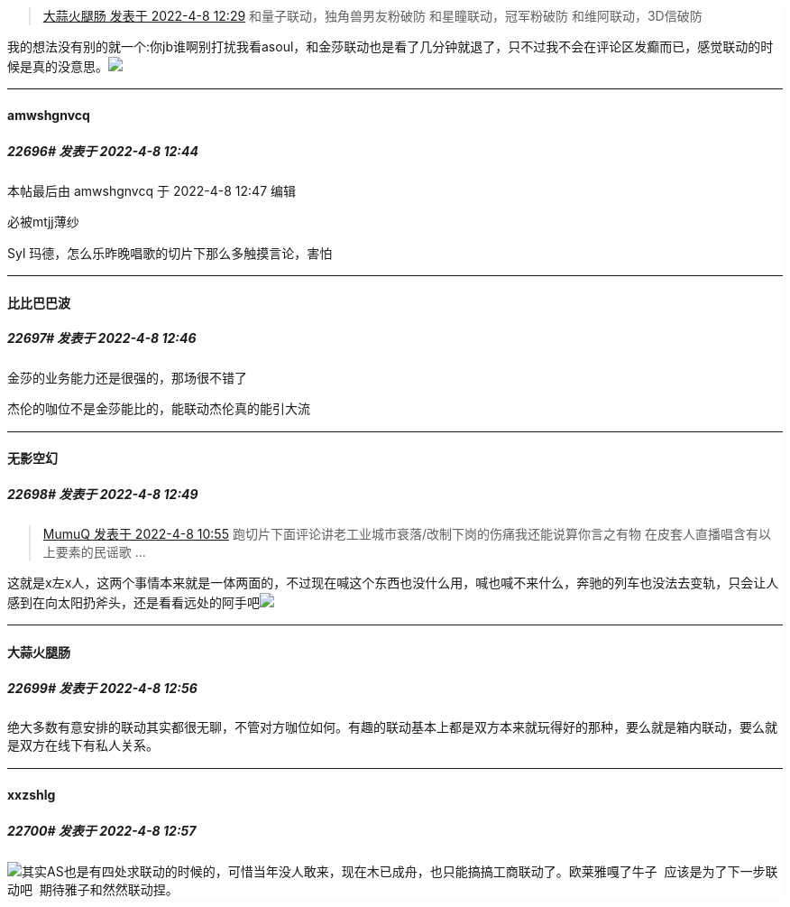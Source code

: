 <blockquote><a href="httphttps://bbs.saraba1st.com/2b/forum.php?mod=redirect&amp;goto=findpost&amp;pid=55361191&amp;ptid=2053980" target="_blank">大蒜火腿肠 发表于 2022-4-8 12:29</a>
和量子联动，独角兽男友粉破防
和星瞳联动，冠军粉破防
和维阿联动，3D信破防</blockquote>
我的想法没有别的就一个:你jb谁啊别打扰我看asoul，和金莎联动也是看了几分钟就退了，只不过我不会在评论区发癫而已，感觉联动的时候是真的没意思。<img src="https://static.saraba1st.com/image/smiley/face2017/037.png" referrerpolicy="no-referrer">

*****

####  amwshgnvcq  
##### 22696#       发表于 2022-4-8 12:44

 本帖最后由 amwshgnvcq 于 2022-4-8 12:47 编辑 

必被mtjj薄纱

Syl 玛德，怎么乐昨晚唱歌的切片下那么多触摸言论，害怕

*****

####  比比巴巴波  
##### 22697#       发表于 2022-4-8 12:46

金莎的业务能力还是很强的，那场很不错了

杰伦的咖位不是金莎能比的，能联动杰伦真的能引大流

*****

####  无影空幻  
##### 22698#       发表于 2022-4-8 12:49

<blockquote><a href="httphttps://bbs.saraba1st.com/2b/forum.php?mod=redirect&amp;goto=findpost&amp;pid=55359808&amp;ptid=2053980" target="_blank">MumuQ 发表于 2022-4-8 10:55</a>
跑切片下面评论讲老工业城市衰落/改制下岗的伤痛我还能说算你言之有物
在皮套人直播唱含有以上要素的民谣歌 ...</blockquote>
这就是x左x人，这两个事情本来就是一体两面的，不过现在喊这个东西也没什么用，喊也喊不来什么，奔驰的列车也没法去变轨，只会让人感到在向太阳扔斧头，还是看看远处的阿手吧<img src="https://static.saraba1st.com/image/smiley/face2017/037.png" referrerpolicy="no-referrer">



*****

####  大蒜火腿肠  
##### 22699#       发表于 2022-4-8 12:56

绝大多数有意安排的联动其实都很无聊，不管对方咖位如何。有趣的联动基本上都是双方本来就玩得好的那种，要么就是箱内联动，要么就是双方在线下有私人关系。

*****

####  xxzshlg  
##### 22700#       发表于 2022-4-8 12:57

<img src="https://static.saraba1st.com/image/smiley/bundam2017/003.png" referrerpolicy="no-referrer">其实AS也是有四处求联动的时候的，可惜当年没人敢来，现在木已成舟，也只能搞搞工商联动了。欧莱雅嘎了牛子  应该是为了下一步联动吧  期待雅子和然然联动捏。
